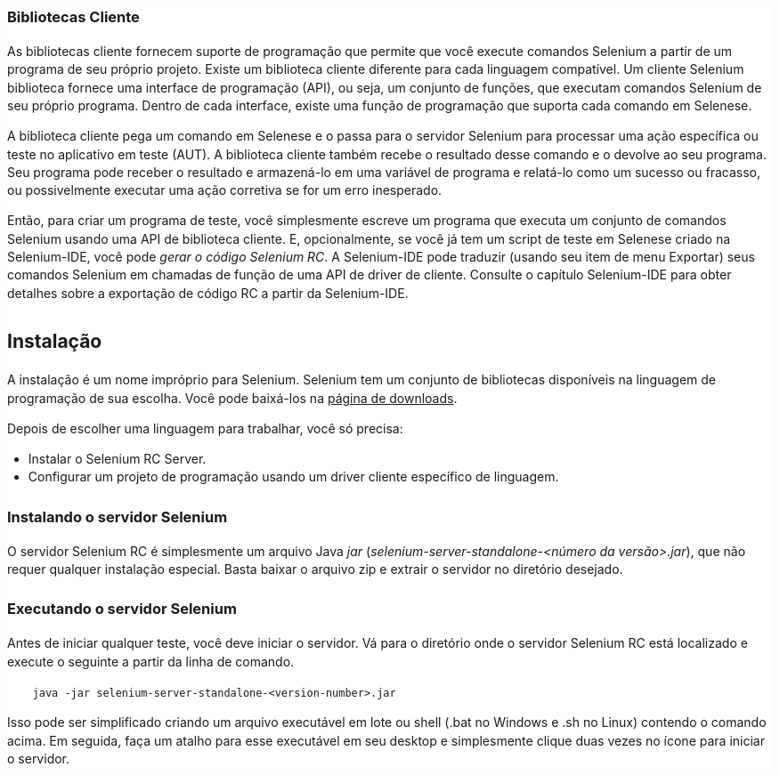 ### Bibliotecas Cliente

As bibliotecas cliente fornecem suporte de programação que permite que você
execute comandos Selenium a partir de um programa de seu próprio projeto. Existe um
biblioteca cliente diferente para cada linguagem compatível. Um cliente Selenium
biblioteca fornece uma interface de programação (API), ou seja, um conjunto de funções,
que executam comandos Selenium de seu próprio programa. Dentro de cada interface,
existe uma função de programação que suporta cada comando em Selenese.

A biblioteca cliente pega um comando em Selenese e o passa para o servidor Selenium
para processar uma ação específica ou teste no aplicativo em teste
(AUT). A biblioteca cliente
também recebe o resultado desse comando e o devolve ao seu programa.
Seu programa pode receber o resultado e armazená-lo em uma variável de programa e
relatá-lo como um sucesso ou fracasso,
ou possivelmente executar uma ação corretiva se for um erro inesperado.

Então, para criar um programa de teste, você simplesmente escreve um programa que executa
um conjunto de comandos Selenium usando uma API de biblioteca cliente. E, opcionalmente, se
você já tem um script de teste em Selenese criado na Selenium-IDE, você pode
*gerar o código Selenium RC*. A Selenium-IDE pode traduzir (usando seu item de menu
Exportar) seus comandos Selenium em chamadas de função de uma API de driver de cliente.
Consulte o capítulo Selenium-IDE para obter detalhes sobre a exportação de código RC a partir da
Selenium-IDE.

## Instalação

A instalação é um nome impróprio para Selenium. Selenium tem um conjunto de bibliotecas disponíveis
na linguagem de programação de sua escolha. Você pode baixá-los na [página de downloads](https://selenium.dev/downloads/).

Depois de escolher uma linguagem para trabalhar, você só precisa:

* Instalar o Selenium RC Server.
* Configurar um projeto de programação usando um driver cliente específico de linguagem.

### Instalando o servidor Selenium

O servidor Selenium RC é simplesmente um arquivo Java *jar* (*selenium-server-standalone-<número da versão>.jar*), que não
requer qualquer instalação especial. Basta baixar o arquivo zip e extrair o
servidor no diretório desejado. 

### Executando o servidor Selenium

Antes de iniciar qualquer teste, você deve iniciar o servidor. Vá para o diretório
onde o servidor Selenium RC está localizado e execute o seguinte a partir da linha de comando.

```shell
    java -jar selenium-server-standalone-<version-number>.jar
```

Isso pode ser simplificado criando
um arquivo executável em lote ou shell (.bat no Windows e .sh no Linux) contendo o comando
acima. Em seguida, faça um atalho para esse executável em seu
desktop e simplesmente clique duas vezes no ícone para iniciar o servidor.

